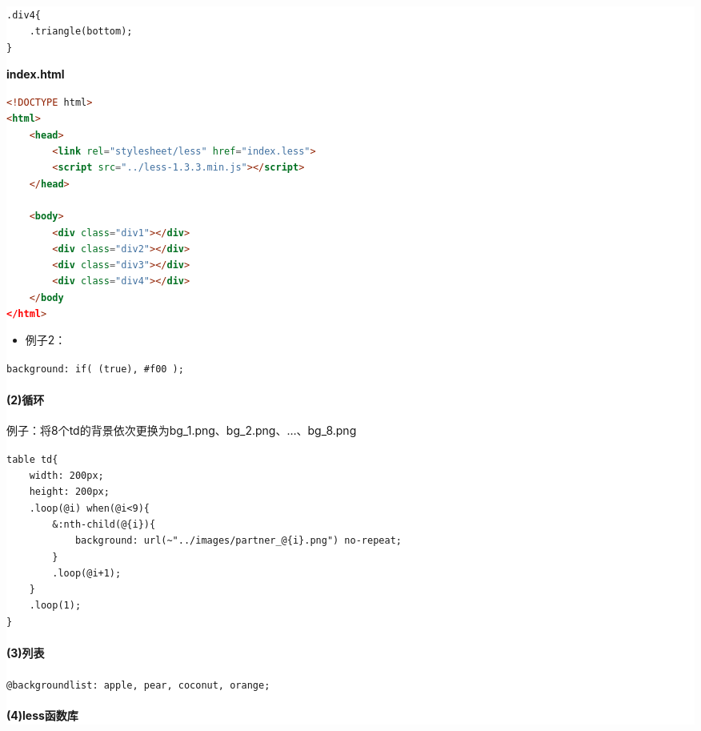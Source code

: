 ```less
.div4{
    .triangle(bottom);
}
```

**index.html**

```html
<!DOCTYPE html>
<html>
    <head>
        <link rel="stylesheet/less" href="index.less">
        <script src="../less-1.3.3.min.js"></script>
    </head>

    <body>
        <div class="div1"></div>
        <div class="div2"></div>
        <div class="div3"></div>
        <div class="div4"></div>
    </body
</html>
```

* 例子2：

```less
background: if( (true), #f00 );
```

#### (2)循环

例子：将8个td的背景依次更换为bg_1.png、bg_2.png、…、bg_8.png

```less
table td{
    width: 200px;
    height: 200px;
    .loop(@i) when(@i<9){
        &:nth-child(@{i}){
            background: url(~"../images/partner_@{i}.png") no-repeat;
        }
        .loop(@i+1);
    }
    .loop(1);
}
```

#### (3)列表

```less
@backgroundlist: apple, pear, coconut, orange;
```

#### (4)less函数库
